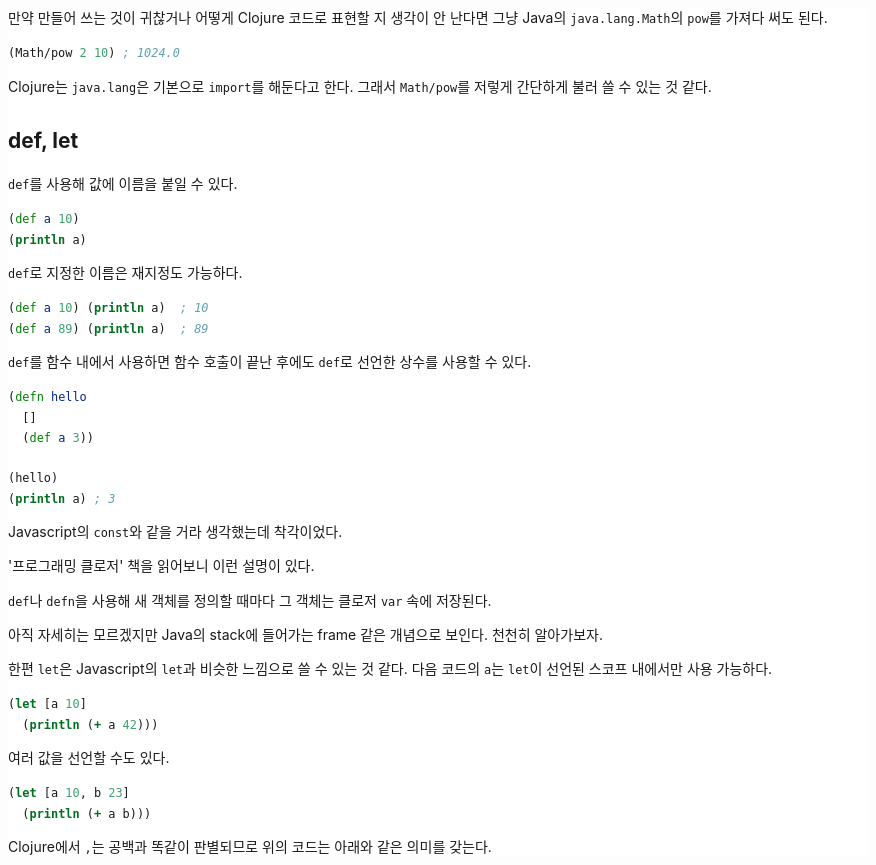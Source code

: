만약 만들어 쓰는 것이 귀찮거나 어떻게 Clojure 코드로 표현할 지 생각이 안 난다면 그냥 Java의 `java.lang.Math`의 `pow`를 가져다 써도 된다.

```clojure
(Math/pow 2 10) ; 1024.0
```

Clojure는 `java.lang`은 기본으로 `import`를 해둔다고 한다. 그래서 `Math/pow`를 저렇게 간단하게 불러 쓸 수 있는 것 같다.

## def, let

`def`를 사용해 값에 이름을 붙일 수 있다.

```clojure
(def a 10)
(println a)
```

`def`로 지정한 이름은 재지정도 가능하다.

```clojure
(def a 10) (println a)  ; 10
(def a 89) (println a)  ; 89
```

`def`를 함수 내에서 사용하면 함수 호출이 끝난 후에도 `def`로 선언한 상수를 사용할 수 있다.

```clojure
(defn hello
  []
  (def a 3))

(hello)
(println a) ; 3
```

Javascript의 `const`와 같을 거라 생각했는데 착각이었다.

'프로그래밍 클로저' 책을 읽어보니 이런 설명이 있다.

>
`def`나 `defn`을 사용해 새 객체를 정의할 때마다 그 객체는 클로저 `var` 속에 저장된다.

아직 자세히는 모르겠지만 Java의 stack에 들어가는 frame 같은 개념으로 보인다. 천천히 알아가보자.

한편 `let`은 Javascript의 `let`과 비슷한 느낌으로 쓸 수 있는 것 같다.
다음 코드의 `a`는 `let`이 선언된 스코프 내에서만 사용 가능하다.

```clojure
(let [a 10]
  (println (+ a 42)))
```

여러 값을 선언할 수도 있다.

```clojure
(let [a 10, b 23]
  (println (+ a b)))
```

Clojure에서 `,`는 공백과 똑같이 판별되므로 위의 코드는 아래와 같은 의미를 갖는다.


[^p-clojure-2]: 프로그래밍 클로저 1장. 2쪽.
[^reader]: [[/clojure/reader]] 참고.
[^return-from-stackoverflow]: [stackoverflow.com에 올라온 질문과 답변]( https://stackoverflow.com/a/26289792 )
[^return-from]: [Common Lisp HyperSpec - Special Operator RETURN-FROM]( http://www.lispworks.com/documentation/HyperSpec/Body/s_ret_fr.htm ). `return-from`은 스택을 거슬러 올라가는 작업을 멈춰줄 block을 지정해 주는 방식으로 사용하는 것 같다.
[^lisp-return]: [Common Lisp HyperSpec - Macro RETURN]( http://www.lispworks.com/documentation/HyperSpec/Body/m_return.htm ). 이 `return`은 키워드가 아니라 매크로이며, `nil` block에 대해 값을 `return`하는 것으로 보인다.
[^clojure-regex]: [Regex Support (clojure.org)]( https://clojure.org/reference/other_functions#regex )
[^destructuring-_]: 프로그래밍 클로저 2장. 50쪽.
[^reload-all]: 프로그래밍 클로저 2장. 54쪽.
[^javascript-exponentation]: Javascript에도 `**` 연산자가 있다. [거듭제곱(**) (developer.mozilla.org)]( https://developer.mozilla.org/ko/docs/Web/JavaScript/Reference/Operators/Exponentiation ). 알려주신 [Hyeseong Kim]( https://twitter.com/KrComet/status/1467721959979253762?s=20) 님께 감사를 드립니다.
[^clojure-star-star]: [남현우 님이 알려주신 팁]( https://twitter.com/namenu_/status/1467853184245055492 ). 남현우 님께 감사드립니다.
